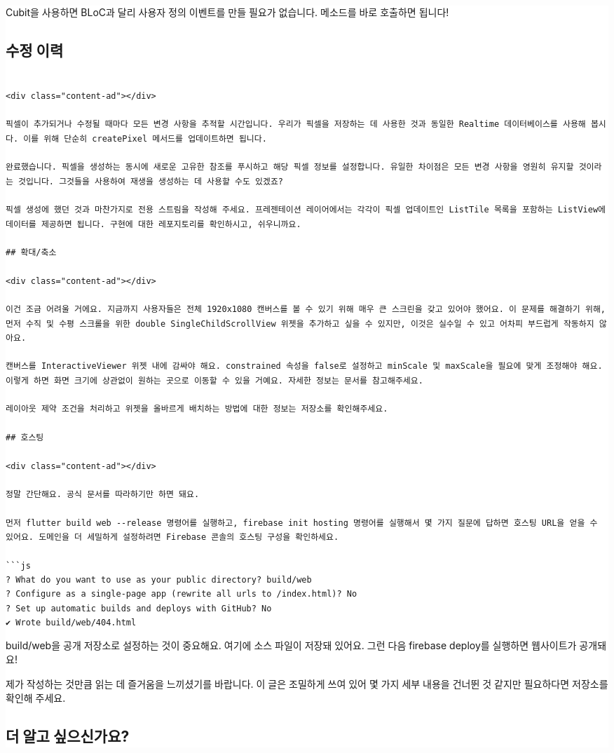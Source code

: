 Cubit을 사용하면 BLoC과 달리 사용자 정의 이벤트를 만들 필요가 없습니다. 메소드를 바로 호출하면 됩니다!

## 수정 이력
```

<div class="content-ad"></div>

픽셀이 추가되거나 수정될 때마다 모든 변경 사항을 추적할 시간입니다. 우리가 픽셀을 저장하는 데 사용한 것과 동일한 Realtime 데이터베이스를 사용해 봅시다. 이를 위해 단순히 createPixel 메서드를 업데이트하면 됩니다.

완료했습니다. 픽셀을 생성하는 동시에 새로운 고유한 참조를 푸시하고 해당 픽셀 정보를 설정합니다. 유일한 차이점은 모든 변경 사항을 영원히 유지할 것이라는 것입니다. 그것들을 사용하여 재생을 생성하는 데 사용할 수도 있겠죠?

픽셀 생성에 했던 것과 마찬가지로 전용 스트림을 작성해 주세요. 프레젠테이션 레이어에서는 각각이 픽셀 업데이트인 ListTile 목록을 포함하는 ListView에 데이터를 제공하면 됩니다. 구현에 대한 레포지토리를 확인하시고, 쉬우니까요.

## 확대/축소

<div class="content-ad"></div>

이건 조금 어려울 거에요. 지금까지 사용자들은 전체 1920x1080 캔버스를 볼 수 있기 위해 매우 큰 스크린을 갖고 있어야 했어요. 이 문제를 해결하기 위해, 먼저 수직 및 수평 스크롤을 위한 double SingleChildScrollView 위젯을 추가하고 싶을 수 있지만, 이것은 실수일 수 있고 어차피 부드럽게 작동하지 않아요.

캔버스를 InteractiveViewer 위젯 내에 감싸야 해요. constrained 속성을 false로 설정하고 minScale 및 maxScale을 필요에 맞게 조정해야 해요. 이렇게 하면 화면 크기에 상관없이 원하는 곳으로 이동할 수 있을 거예요. 자세한 정보는 문서를 참고해주세요.

레이아웃 제약 조건을 처리하고 위젯을 올바르게 배치하는 방법에 대한 정보는 저장소를 확인해주세요.

## 호스팅

<div class="content-ad"></div>

정말 간단해요. 공식 문서를 따라하기만 하면 돼요.

먼저 flutter build web --release 명령어를 실행하고, firebase init hosting 명령어를 실행해서 몇 가지 질문에 답하면 호스팅 URL을 얻을 수 있어요. 도메인을 더 세밀하게 설정하려면 Firebase 콘솔의 호스팅 구성을 확인하세요.

```js
? What do you want to use as your public directory? build/web
? Configure as a single-page app (rewrite all urls to /index.html)? No
? Set up automatic builds and deploys with GitHub? No
✔ Wrote build/web/404.html
```

build/web을 공개 저장소로 설정하는 것이 중요해요. 여기에 소스 파일이 저장돼 있어요. 그런 다음 firebase deploy를 실행하면 웹사이트가 공개돼요!

<div class="content-ad"></div>

제가 작성하는 것만큼 읽는 데 즐거움을 느끼셨기를 바랍니다. 이 글은 조밀하게 쓰여 있어 몇 가지 세부 내용을 건너뛴 것 같지만 필요하다면 저장소를 확인해 주세요.

## 더 알고 싶으신가요?